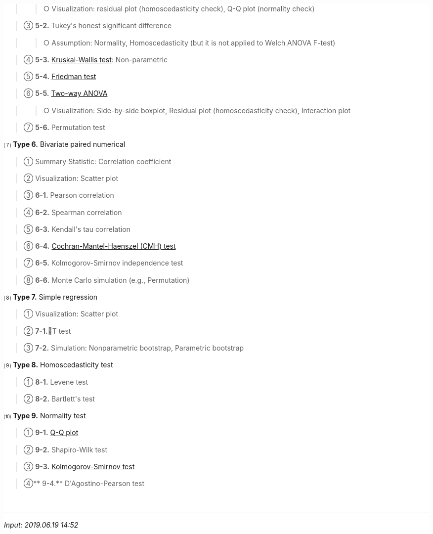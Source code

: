 >> ○ Visualization: residual plot (homoscedasticity check), Q-Q plot (normality check)

> ③ **5-2.** Tukey's honest significant difference 

>> ○ Assumption: Normality, Homoscedasticity (but it is not applied to Welch ANOVA F-test)

> ④ **5-3.** [Kruskal-Wallis test](https://jb243.github.io/pages/1688): Non-parametric 

> ⑤ **5-4.** [Friedman test](https://jb243.github.io/pages/1688#3-friedman-test) 

> ⑥ **5-5.** [Two-way ANOVA](https://jb243.github.io/pages/1635#3-two-way-anova)

>> ○ Visualization: Side-by-side boxplot, Residual plot (homoscedasticity check), Interaction plot

> ⑦ **5-6.** Permutation test 

⑺ **Type 6.** Bivariate paired numerical

> ① Summary Statistic: Correlation coefficient

> ② Visualization: Scatter plot

> ③ **6-1.** Pearson correlation

> ④ **6-2.** Spearman correlation

> ⑤ **6-3.** Kendall's tau correlation

> ⑥ **6-4.** [Cochran-Mantel-Haenszel (CMH) test](https://jb243.github.io/pages/2423)

> ⑦ **6-5.** Kolmogorov-Smirnov independence test

> ⑧ **6-6.** Monte Carlo simulation (e.g., Permutation)

⑻ **Type 7.** Simple regression

> ① Visualization: Scatter plot

> ② **7-1.**T test

> ③ **7-2.** Simulation: Nonparametric bootstrap, Parametric bootstrap 

⑼ **Type 8.** Homoscedasticity test 

> ① **8-1.** Levene test 

> ② **8-2.** Bartlett's test

⑽ **Type 9.** Normality test 

> ① **9-1.** [Q-Q plot](https://jb243.github.io/pages/1742)

> ② **9-2.** Shapiro-Wilk test

> ③ **9-3.** [Kolmogorov-Smirnov test](https://jb243.github.io/pages/2310)

> ④** 9-4.** D'Agostino-Pearson test

<br>

--- 

*Input: 2019.06.19 14:52*
